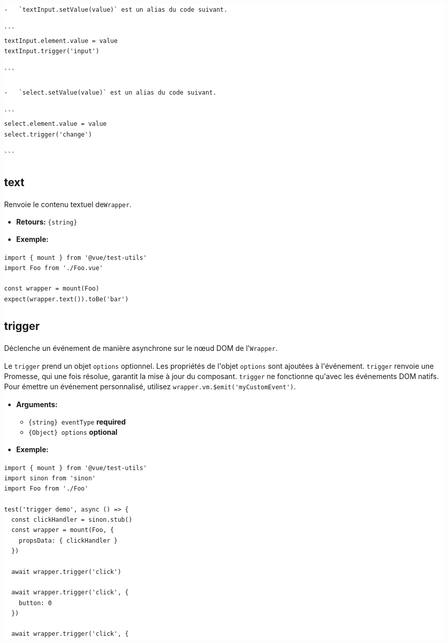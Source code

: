     -   `textInput.setValue(value)` est un alias du code suivant.

    ```
    textInput.element.value = value
    textInput.trigger('input')

    ```

    -   `select.setValue(value)` est un alias du code suivant.

    ```
    select.element.value = value
    select.trigger('change')

    ```


## text


Renvoie le contenu textuel de`Wrapper`.

-   **Retours:** `{string}`

-   **Exemple:**


```
import { mount } from '@vue/test-utils'
import Foo from './Foo.vue'

const wrapper = mount(Foo)
expect(wrapper.text()).toBe('bar')

```

## trigger

Déclenche un événement de manière asynchrone sur le nœud DOM de l'`Wrapper`.


Le `trigger` prend un objet `options` optionnel. Les propriétés de l'objet `options` sont ajoutées à l'événement. `trigger` renvoie une Promesse, qui une fois résolue, garantit la mise à jour du composant. `trigger` ne fonctionne qu'avec les événements DOM natifs. Pour émettre un événement personnalisé, utilisez `wrapper.vm.$emit('myCustomEvent')`.

-   **Arguments:**

    -   `{string} eventType` **required**
    -   `{Object} options` **optional**
-   **Exemple:**


```
import { mount } from '@vue/test-utils'
import sinon from 'sinon'
import Foo from './Foo'

test('trigger demo', async () => {
  const clickHandler = sinon.stub()
  const wrapper = mount(Foo, {
    propsData: { clickHandler }
  })

  await wrapper.trigger('click')

  await wrapper.trigger('click', {
    button: 0
  })

  await wrapper.trigger('click', {
```